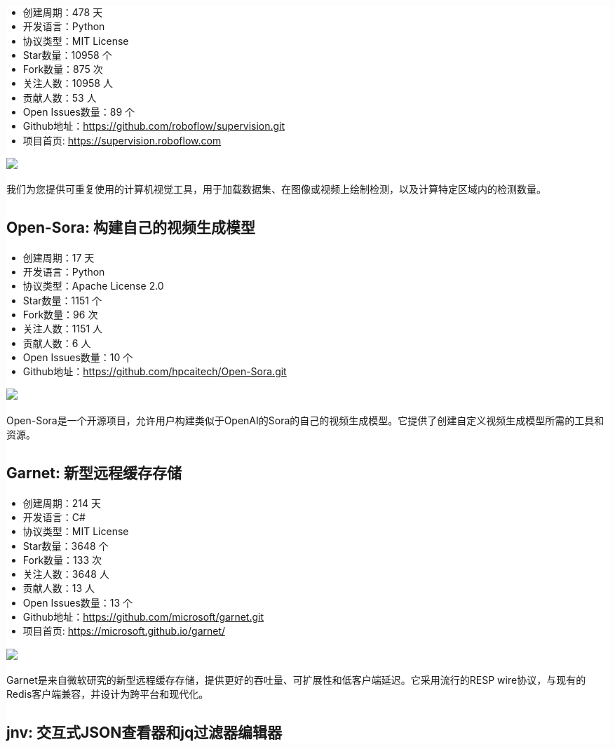 * 创建周期：478 天
* 开发语言：Python
* 协议类型：MIT License
* Star数量：10958 个
* Fork数量：875 次
* 关注人数：10958 人
* 贡献人数：53 人
* Open Issues数量：89 个
* Github地址：https://github.com/roboflow/supervision.git
* 项目首页: https://supervision.roboflow.com


![](/images/roboflow-supervision-0.png)

我们为您提供可重复使用的计算机视觉工具，用于加载数据集、在图像或视频上绘制检测，以及计算特定区域内的检测数量。

## Open-Sora: 构建自己的视频生成模型

* 创建周期：17 天
* 开发语言：Python
* 协议类型：Apache License 2.0
* Star数量：1151 个
* Fork数量：96 次
* 关注人数：1151 人
* 贡献人数：6 人
* Open Issues数量：10 个
* Github地址：https://github.com/hpcaitech/Open-Sora.git


![](/images/hpcaitech-open-sora-0.png)

Open-Sora是一个开源项目，允许用户构建类似于OpenAI的Sora的自己的视频生成模型。它提供了创建自定义视频生成模型所需的工具和资源。

## Garnet: 新型远程缓存存储

* 创建周期：214 天
* 开发语言：C#
* 协议类型：MIT License
* Star数量：3648 个
* Fork数量：133 次
* 关注人数：3648 人
* 贡献人数：13 人
* Open Issues数量：13 个
* Github地址：https://github.com/microsoft/garnet.git
* 项目首页: https://microsoft.github.io/garnet/


![](/images/microsoft-garnet-0.png)

Garnet是来自微软研究的新型远程缓存存储，提供更好的吞吐量、可扩展性和低客户端延迟。它采用流行的RESP wire协议，与现有的Redis客户端兼容，并设计为跨平台和现代化。

## jnv: 交互式JSON查看器和jq过滤器编辑器
